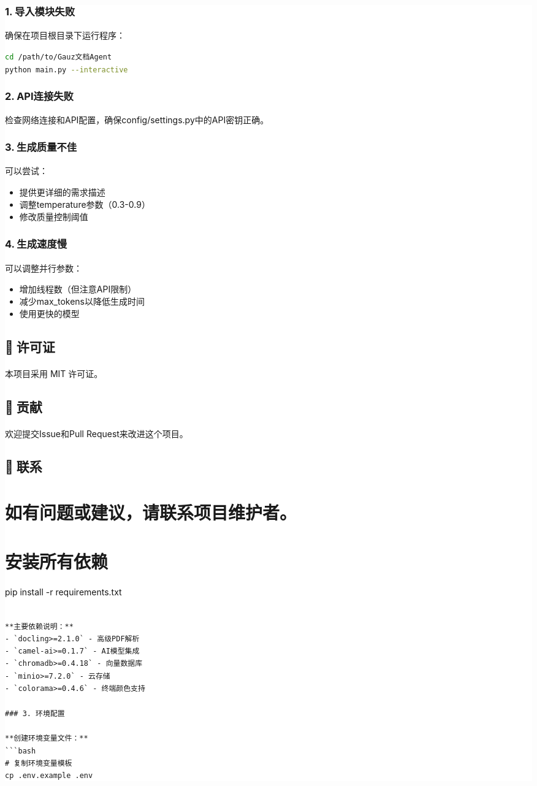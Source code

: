 ### 1. 导入模块失败
确保在项目根目录下运行程序：
```bash
cd /path/to/Gauz文档Agent
python main.py --interactive
```

### 2. API连接失败
检查网络连接和API配置，确保config/settings.py中的API密钥正确。

### 3. 生成质量不佳
可以尝试：
- 提供更详细的需求描述
- 调整temperature参数（0.3-0.9）
- 修改质量控制阈值

### 4. 生成速度慢
可以调整并行参数：
- 增加线程数（但注意API限制）
- 减少max_tokens以降低生成时间
- 使用更快的模型

## 📄 许可证

本项目采用 MIT 许可证。

## 🤝 贡献

欢迎提交Issue和Pull Request来改进这个项目。

## 📧 联系

如有问题或建议，请联系项目维护者。 
=======
# 安装所有依赖
pip install -r requirements.txt
```

**主要依赖说明：**
- `docling>=2.1.0` - 高级PDF解析
- `camel-ai>=0.1.7` - AI模型集成
- `chromadb>=0.4.18` - 向量数据库
- `minio>=7.2.0` - 云存储
- `colorama>=0.4.6` - 终端颜色支持

### 3. 环境配置

**创建环境变量文件：**
```bash
# 复制环境变量模板
cp .env.example .env
```
